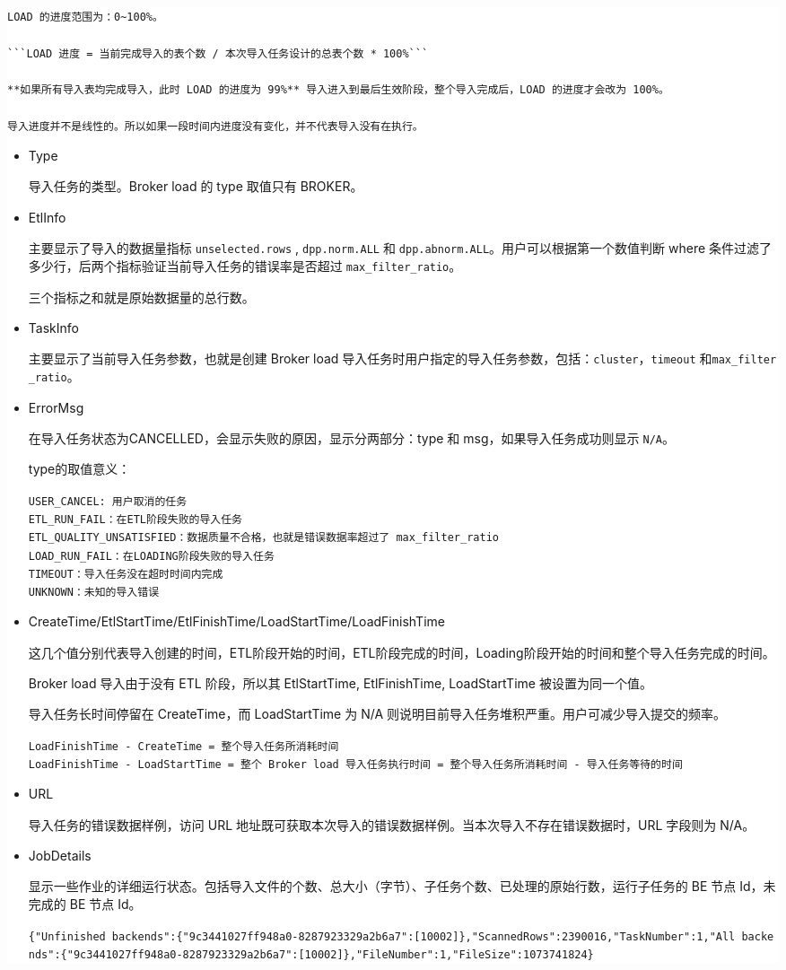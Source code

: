     LOAD 的进度范围为：0~100%。
    
    ```LOAD 进度 = 当前完成导入的表个数 / 本次导入任务设计的总表个数 * 100%``` 
    
    **如果所有导入表均完成导入，此时 LOAD 的进度为 99%** 导入进入到最后生效阶段，整个导入完成后，LOAD 的进度才会改为 100%。
    
    导入进度并不是线性的。所以如果一段时间内进度没有变化，并不代表导入没有在执行。
    
+ Type

    导入任务的类型。Broker load 的 type 取值只有 BROKER。    

+ EtlInfo

    主要显示了导入的数据量指标 ```unselected.rows``` , ```dpp.norm.ALL``` 和 ```dpp.abnorm.ALL```。用户可以根据第一个数值判断 where 条件过滤了多少行，后两个指标验证当前导入任务的错误率是否超过 ```max_filter_ratio```。

    三个指标之和就是原始数据量的总行数。
    
+ TaskInfo

    主要显示了当前导入任务参数，也就是创建 Broker load 导入任务时用户指定的导入任务参数，包括：`cluster`，`timeout` 和`max_filter_ratio`。
    
+ ErrorMsg

    在导入任务状态为CANCELLED，会显示失败的原因，显示分两部分：type 和 msg，如果导入任务成功则显示 ```N/A```。
    
    type的取值意义：
    
    ```
    USER_CANCEL: 用户取消的任务
    ETL_RUN_FAIL：在ETL阶段失败的导入任务
    ETL_QUALITY_UNSATISFIED：数据质量不合格，也就是错误数据率超过了 max_filter_ratio
    LOAD_RUN_FAIL：在LOADING阶段失败的导入任务
    TIMEOUT：导入任务没在超时时间内完成
    UNKNOWN：未知的导入错误
    ```

+ CreateTime/EtlStartTime/EtlFinishTime/LoadStartTime/LoadFinishTime

    这几个值分别代表导入创建的时间，ETL阶段开始的时间，ETL阶段完成的时间，Loading阶段开始的时间和整个导入任务完成的时间。
    
    Broker load 导入由于没有 ETL 阶段，所以其 EtlStartTime, EtlFinishTime, LoadStartTime 被设置为同一个值。
    
    导入任务长时间停留在 CreateTime，而 LoadStartTime 为 N/A 则说明目前导入任务堆积严重。用户可减少导入提交的频率。
    
    ```
    LoadFinishTime - CreateTime = 整个导入任务所消耗时间
    LoadFinishTime - LoadStartTime = 整个 Broker load 导入任务执行时间 = 整个导入任务所消耗时间 - 导入任务等待的时间
    ```
    
+ URL

    导入任务的错误数据样例，访问 URL 地址既可获取本次导入的错误数据样例。当本次导入不存在错误数据时，URL 字段则为 N/A。

+ JobDetails

    显示一些作业的详细运行状态。包括导入文件的个数、总大小（字节）、子任务个数、已处理的原始行数，运行子任务的 BE 节点 Id，未完成的 BE 节点 Id。

    ```
    {"Unfinished backends":{"9c3441027ff948a0-8287923329a2b6a7":[10002]},"ScannedRows":2390016,"TaskNumber":1,"All backends":{"9c3441027ff948a0-8287923329a2b6a7":[10002]},"FileNumber":1,"FileSize":1073741824}
    ```
